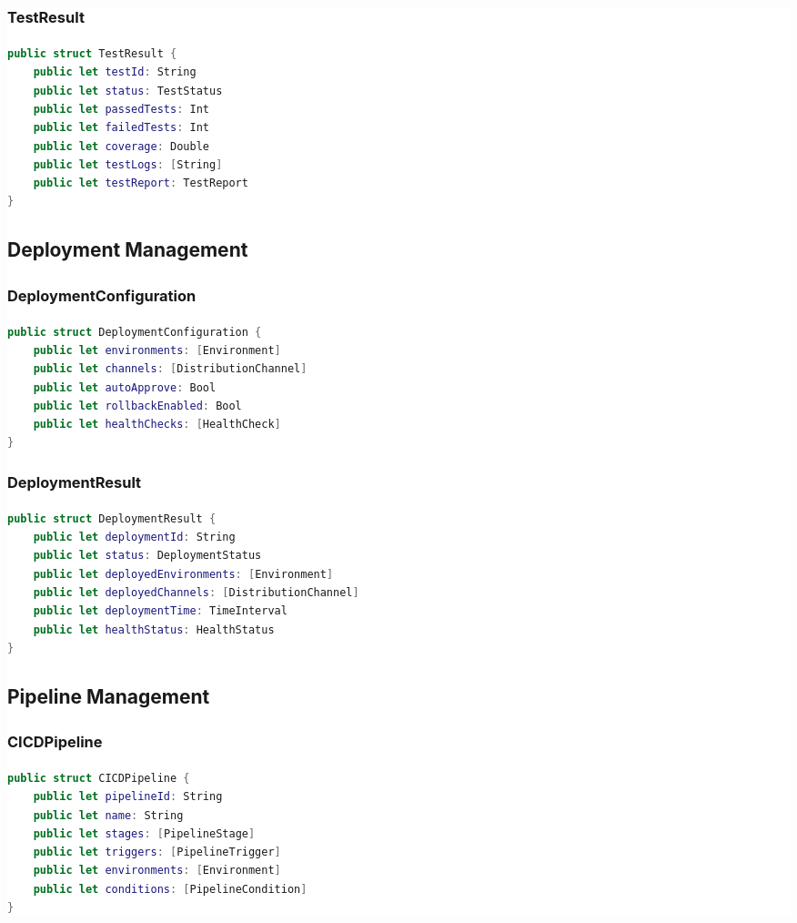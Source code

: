 ### TestResult

```swift
public struct TestResult {
    public let testId: String
    public let status: TestStatus
    public let passedTests: Int
    public let failedTests: Int
    public let coverage: Double
    public let testLogs: [String]
    public let testReport: TestReport
}
```

## Deployment Management

### DeploymentConfiguration

```swift
public struct DeploymentConfiguration {
    public let environments: [Environment]
    public let channels: [DistributionChannel]
    public let autoApprove: Bool
    public let rollbackEnabled: Bool
    public let healthChecks: [HealthCheck]
}
```

### DeploymentResult

```swift
public struct DeploymentResult {
    public let deploymentId: String
    public let status: DeploymentStatus
    public let deployedEnvironments: [Environment]
    public let deployedChannels: [DistributionChannel]
    public let deploymentTime: TimeInterval
    public let healthStatus: HealthStatus
}
```

## Pipeline Management

### CICDPipeline

```swift
public struct CICDPipeline {
    public let pipelineId: String
    public let name: String
    public let stages: [PipelineStage]
    public let triggers: [PipelineTrigger]
    public let environments: [Environment]
    public let conditions: [PipelineCondition]
}
```
